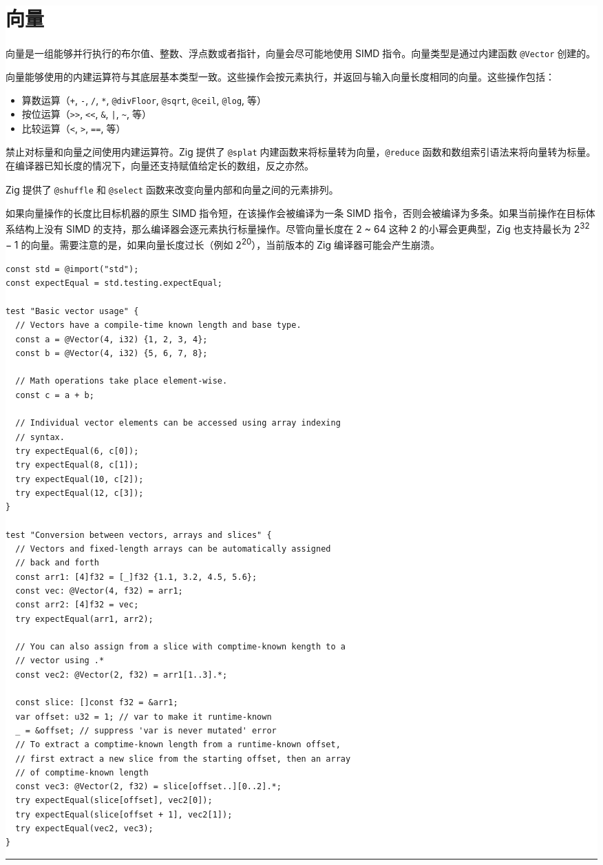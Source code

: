 
# 向量

向量是一组能够并行执行的布尔值、整数、浮点数或者指针，向量会尽可能地使用 SIMD 指令。向量类型是通过内建函数 `@Vector` 创建的。

向量能够使用的内建运算符与其底层基本类型一致。这些操作会按元素执行，并返回与输入向量长度相同的向量。这些操作包括：

- 算数运算（`+`, `-`, `/`, `*`, `@divFloor`, `@sqrt`, `@ceil`, `@log`, 等）
- 按位运算（`>>`, `<<`, `&`, `|`, `~`, 等）
- 比较运算（`<`, `>`, `==`, 等）

禁止对标量和向量之间使用内建运算符。Zig 提供了 `@splat` 内建函数来将标量转为向量，`@reduce` 函数和数组索引语法来将向量转为标量。在编译器已知长度的情况下，向量还支持赋值给定长的数组，反之亦然。

Zig 提供了 `@shuffle` 和 `@select` 函数来改变向量内部和向量之间的元素排列。

如果向量操作的长度比目标机器的原生 SIMD 指令短，在该操作会被编译为一条 SIMD 指令，否则会被编译为多条。如果当前操作在目标体系结构上没有 SIMD 的支持，那么编译器会逐元素执行标量操作。尽管向量长度在 2 ~ 64 这种 2 的小幂会更典型，Zig 也支持最长为 $2^{32} - 1$ 的向量。需要注意的是，如果向量长度过长（例如 $2^{20}$），当前版本的 Zig 编译器可能会产生崩溃。

```zig file:test_vector.zig
const std = @import("std");
const expectEqual = std.testing.expectEqual;

test "Basic vector usage" {
  // Vectors have a compile-time known length and base type.
  const a = @Vector(4, i32) {1, 2, 3, 4};
  const b = @Vector(4, i32) {5, 6, 7, 8};

  // Math operations take place element-wise.
  const c = a + b;

  // Individual vector elements can be accessed using array indexing
  // syntax.
  try expectEqual(6, c[0]);
  try expectEqual(8, c[1]);
  try expectEqual(10, c[2]);
  try expectEqual(12, c[3]);
}

test "Conversion between vectors, arrays and slices" {
  // Vectors and fixed-length arrays can be automatically assigned
  // back and forth
  const arr1: [4]f32 = [_]f32 {1.1, 3.2, 4.5, 5.6};
  const vec: @Vector(4, f32) = arr1;
  const arr2: [4]f32 = vec;
  try expectEqual(arr1, arr2);

  // You can also assign from a slice with comptime-known kength to a
  // vector using .*
  const vec2: @Vector(2, f32) = arr1[1..3].*;

  const slice: []const f32 = &arr1;
  var offset: u32 = 1; // var to make it runtime-known
  _ = &offset; // suppress 'var is never mutated' error
  // To extract a comptime-known length from a runtime-known offset,
  // first extract a new slice from the starting offset, then an array
  // of comptime-known length
  const vec3: @Vector(2, f32) = slice[offset..][0..2].*;
  try expectEqual(slice[offset], vec2[0]);
  try expectEqual(slice[offset + 1], vec2[1]);
  try expectEqual(vec2, vec3);
}
```

---